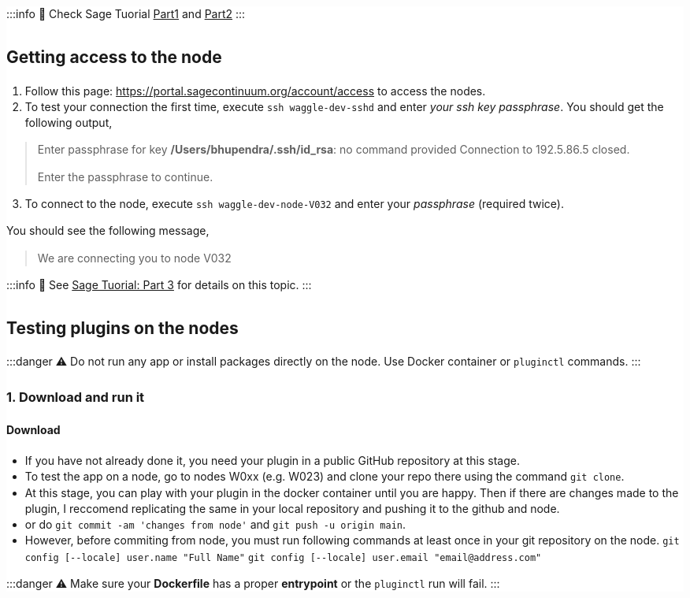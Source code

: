 :::info
:green_book: Check Sage Tuorial [Part1](/docs/tutorials/edge-apps/intro-to-edge-apps) and [Part2](/docs/tutorials/edge-apps/creating-an-edge-app)
:::

## Getting access to the node

1. Follow this page: https://portal.sagecontinuum.org/account/access to access the nodes.
2. To test your connection the first time, execute `ssh waggle-dev-sshd` and enter _your ssh key passphrase_. You should get the following output,

> Enter passphrase for key **/Users/bhupendra/.ssh/id_rsa**:
> no command provided
> Connection to 192.5.86.5 closed.
>
> Enter the passphrase to continue.


3. To connect to the node, execute `ssh waggle-dev-node-V032` and enter your _passphrase_ (required twice).

You should see the following message,
> We are connecting you to node V032

:::info
:green_book: See [Sage Tuorial: Part 3](/docs/tutorials/edge-apps/testing-an-edge-app) for details on this topic.
:::


## Testing plugins on the nodes

:::danger
:warning: Do not run any app or install packages directly on the node. Use Docker container or `pluginctl` commands.
:::

### 1. Download and run it

#### Download
- If you have not already done it, you need your plugin in a public GitHub repository at this stage.
- To test the app on a node, go to nodes W0xx (e.g. W023) and clone your repo there using the command `git clone`.
- At this stage, you can play with your plugin in the docker container until you are happy. Then if there are changes made to the plugin, I reccomend replicating the same in your local repository and pushing it to the github and node.
- or do `git commit -am 'changes from node'` and `git push -u origin main`.
- However, before commiting from node, you must run following commands at least once in your git repository on the node.
`git config [--locale] user.name "Full Name"`
`git config [--locale] user.email "email@address.com"`

:::danger
:warning: Make sure your **Dockerfile** has a proper **entrypoint** or the `pluginctl` run will fail.
:::
